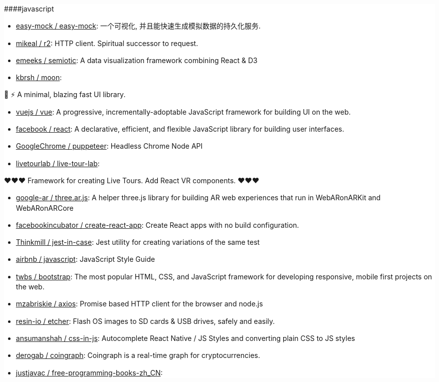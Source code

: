 
####javascript
* [easy-mock / easy-mock](https://github.com/easy-mock/easy-mock): 
        一个可视化, 并且能快速生成模拟数据的持久化服务. 
      
* [mikeal / r2](https://github.com/mikeal/r2): 
        HTTP client. Spiritual successor to request.
      
* [emeeks / semiotic](https://github.com/emeeks/semiotic): 
        A data visualization framework combining React & D3
      
* [kbrsh / moon](https://github.com/kbrsh/moon): 
        
🌙 ⚡️ A minimal, blazing fast UI library.
      
* [vuejs / vue](https://github.com/vuejs/vue): 
        A progressive, incrementally-adoptable JavaScript framework for building UI on the web.
      
* [facebook / react](https://github.com/facebook/react): 
        A declarative, efficient, and flexible JavaScript library for building user interfaces.
      
* [GoogleChrome / puppeteer](https://github.com/GoogleChrome/puppeteer): 
        Headless Chrome Node API
      
* [livetourlab / live-tour-lab](https://github.com/livetourlab/live-tour-lab): 
        
❤️❤️❤️ Framework for creating Live Tours. Add React VR components. ❤️❤️❤️

      
* [google-ar / three.ar.js](https://github.com/google-ar/three.ar.js): 
        A helper three.js library for building AR web experiences that run in WebARonARKit and WebARonARCore
      
* [facebookincubator / create-react-app](https://github.com/facebookincubator/create-react-app): 
        Create React apps with no build configuration.
      
* [Thinkmill / jest-in-case](https://github.com/Thinkmill/jest-in-case): 
        Jest utility for creating variations of the same test
      
* [airbnb / javascript](https://github.com/airbnb/javascript): 
        JavaScript Style Guide
      
* [twbs / bootstrap](https://github.com/twbs/bootstrap): 
        The most popular HTML, CSS, and JavaScript framework for developing responsive, mobile first projects on the web.
      
* [mzabriskie / axios](https://github.com/mzabriskie/axios): 
        Promise based HTTP client for the browser and node.js
      
* [resin-io / etcher](https://github.com/resin-io/etcher): 
        Flash OS images to SD cards & USB drives, safely and easily.
      
* [ansumanshah / css-in-js](https://github.com/ansumanshah/css-in-js): 
        Autocomplete React Native / JS Styles and converting plain CSS to JS styles
      
* [derogab / coingraph](https://github.com/derogab/coingraph): 
        Coingraph is a real-time graph for cryptocurrencies.
      
* [justjavac / free-programming-books-zh_CN](https://github.com/justjavac/free-programming-books-zh_CN): 
        